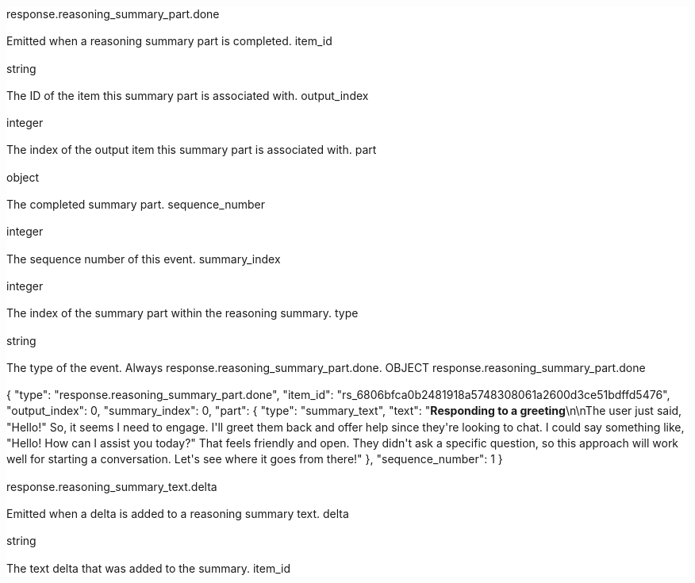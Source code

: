 response.reasoning_summary_part.done

Emitted when a reasoning summary part is completed.
item_id

string

The ID of the item this summary part is associated with.
output_index

integer

The index of the output item this summary part is associated with.
part

object

The completed summary part.
sequence_number

integer

The sequence number of this event.
summary_index

integer

The index of the summary part within the reasoning summary.
type

string

The type of the event. Always response.reasoning_summary_part.done.
OBJECT response.reasoning_summary_part.done

{
"type": "response.reasoning_summary_part.done",
"item_id": "rs_6806bfca0b2481918a5748308061a2600d3ce51bdffd5476",
"output_index": 0,
"summary_index": 0,
"part": {
"type": "summary_text",
"text": "**Responding to a greeting**\n\nThe user just said, \"Hello!\" So, it seems I need to engage. I'll greet them back and offer help since they're looking to chat. I could say something like, \"Hello! How can I assist you today?\" That feels friendly and open. They didn't ask a specific question, so this approach will work well for starting a conversation. Let's see where it goes from there!"
},
"sequence_number": 1
}

response.reasoning_summary_text.delta

Emitted when a delta is added to a reasoning summary text.
delta

string

The text delta that was added to the summary.
item_id
